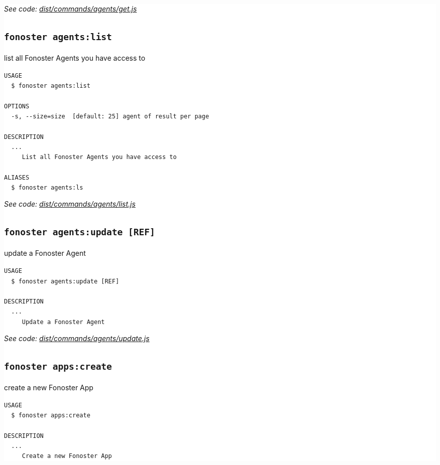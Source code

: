 _See code: [dist/commands/agents/get.js](https://github.com/fonoster/fonoster/blob/v0.3.17/dist/commands/agents/get.js)_

## `fonoster agents:list`

list all Fonoster Agents you have access to

```
USAGE
  $ fonoster agents:list

OPTIONS
  -s, --size=size  [default: 25] agent of result per page

DESCRIPTION
  ...
     List all Fonoster Agents you have access to

ALIASES
  $ fonoster agents:ls
```

_See code: [dist/commands/agents/list.js](https://github.com/fonoster/fonoster/blob/v0.3.17/dist/commands/agents/list.js)_

## `fonoster agents:update [REF]`

update a Fonoster Agent

```
USAGE
  $ fonoster agents:update [REF]

DESCRIPTION
  ...
     Update a Fonoster Agent
```

_See code: [dist/commands/agents/update.js](https://github.com/fonoster/fonoster/blob/v0.3.17/dist/commands/agents/update.js)_

## `fonoster apps:create`

create a new Fonoster App

```
USAGE
  $ fonoster apps:create

DESCRIPTION
  ...
     Create a new Fonoster App
```
